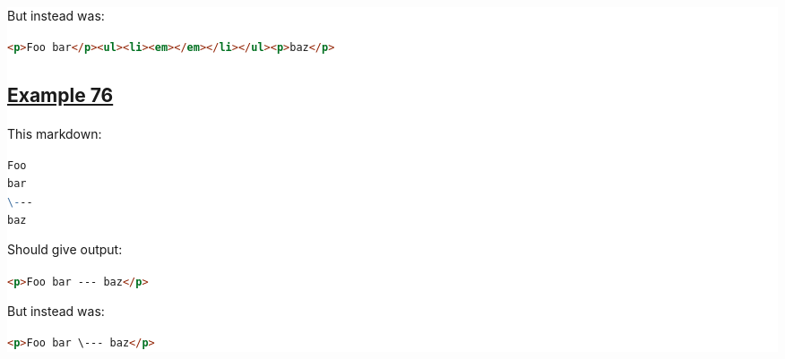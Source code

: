But instead was:

```html
<p>Foo bar</p><ul><li><em></em></li></ul><p>baz</p>
```
## [Example 76](https://spec.commonmark.org/0.29/#example-76)

This markdown:

```markdown
Foo
bar
\---
baz

```

Should give output:

```html
<p>Foo bar --- baz</p>
```

But instead was:

```html
<p>Foo bar \--- baz</p>
```
